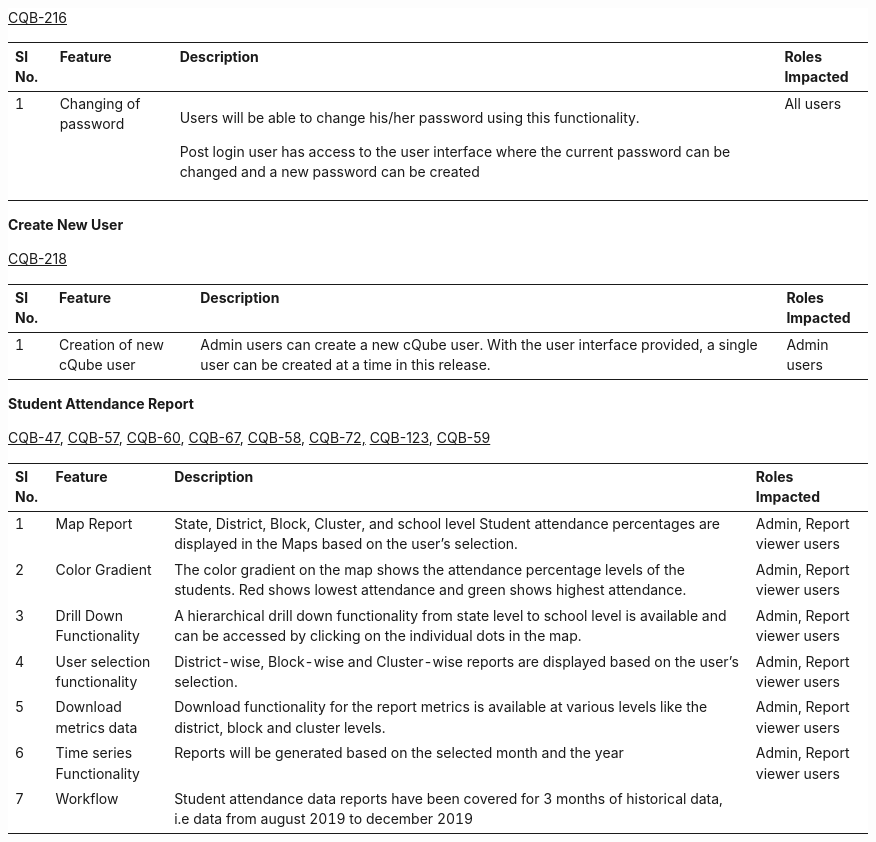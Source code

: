 [CQB-216](https://project-sunbird.atlassian.net/browse/CQB-216)

<table>
  <thead>
    <tr>
      <th style="text-align:left">Sl No.</th>
      <th style="text-align:left">Feature</th>
      <th style="text-align:left">Description</th>
      <th style="text-align:left">Roles Impacted</th>
    </tr>
  </thead>
  <tbody>
    <tr>
      <td style="text-align:left">1</td>
      <td style="text-align:left">Changing of password</td>
      <td style="text-align:left">
        <p>Users will be able to change his/her password using this functionality.</p>
        <p>Post login user has access to the user interface where the current password
          can be changed and a new password can be created</p>
      </td>
      <td style="text-align:left">All users</td>
    </tr>
  </tbody>
</table>

**Create New User**

[CQB-218](https://project-sunbird.atlassian.net/browse/CQB-218)

| Sl No. | Feature | Description | Roles Impacted |
| :--- | :--- | :--- | :--- |
| 1 | Creation of new cQube user | Admin users can create a new cQube user. With the user interface provided, a single user can be created at a time in this release. | Admin users |

**Student Attendance Report**

[CQB-47](https://project-sunbird.atlassian.net/browse/CQB-47), [CQB-57](https://project-sunbird.atlassian.net/browse/CQB-57), [CQB-60](https://project-sunbird.atlassian.net/browse/CQB-60), [CQB-67](https://project-sunbird.atlassian.net/browse/CQB-67), [CQB-58](https://project-sunbird.atlassian.net/browse/CQB-58), [CQB-72,](https://project-sunbird.atlassian.net/browse/CQB-72) [CQB-123](https://project-sunbird.atlassian.net/browse/CQB-123), [CQB-59](https://project-sunbird.atlassian.net/browse/CQB-59)

| Sl No. | Feature | Description | Roles Impacted |
| :--- | :--- | :--- | :--- |
| 1 | Map Report | State, District, Block, Cluster, and school level Student attendance percentages are displayed in the Maps based on the user’s selection. | Admin, Report viewer users |
| 2 | Color Gradient | The color gradient on the map shows the attendance percentage levels of the students. Red shows lowest attendance and green shows highest attendance. | Admin, Report viewer users |
| 3 | Drill Down Functionality | A hierarchical drill down functionality from state level to school level is available and can be accessed by clicking on the individual dots in the map. | Admin, Report viewer users |
| 4 | User selection functionality | District-wise, Block-wise and Cluster-wise reports are displayed based on the user’s selection. | Admin, Report viewer users |
| 5 | Download metrics data | Download functionality for the report metrics is available at various levels like the district, block and cluster levels. | Admin, Report viewer users |
| 6 | Time series Functionality | Reports will be generated based on the selected month and the year | Admin, Report viewer users |
| 7 | Workflow | Student attendance data reports have been covered for 3 months of historical data, i.e data from august 2019 to december 2019 |  |

